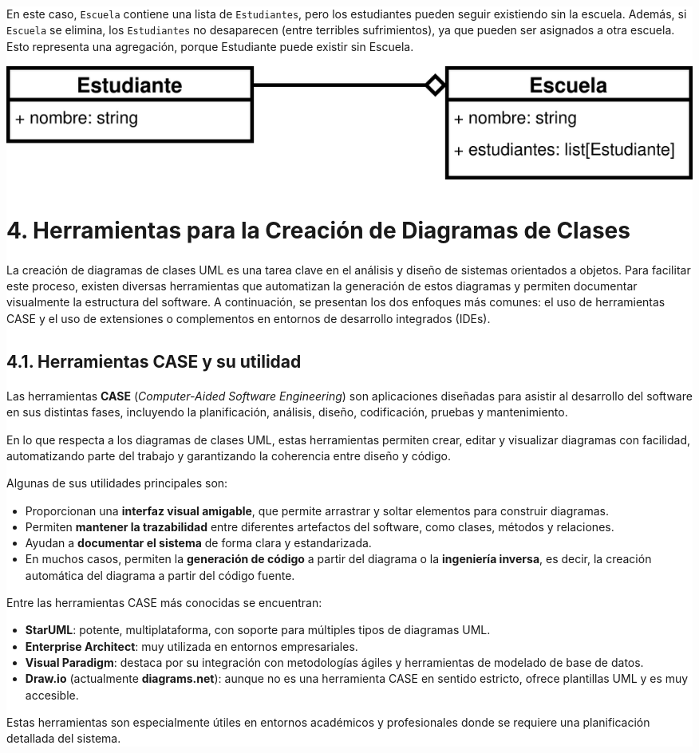 En este caso, `Escuela` contiene una lista de `Estudiantes`, pero los estudiantes pueden seguir existiendo sin la escuela. Además, si `Escuela` se elimina, los `Estudiantes` no desaparecen (entre terribles sufrimientos), ya que pueden ser asignados a otra escuela. Esto representa una agregación, porque Estudiante puede existir sin Escuela.

![Diagrama de clases estudiante-escuela-agregacion](/entornos-de-desarrollo/imgs/ud05/ud05_estudiante-escuela-agregacion.svg)


# 4. Herramientas para la Creación de Diagramas de Clases

La creación de diagramas de clases UML es una tarea clave en el análisis y diseño de sistemas orientados a objetos. Para facilitar este proceso, existen diversas herramientas que automatizan la generación de estos diagramas y permiten documentar visualmente la estructura del software. A continuación, se presentan los dos enfoques más comunes: el uso de herramientas CASE y el uso de extensiones o complementos en entornos de desarrollo integrados (IDEs).

## 4.1. Herramientas CASE y su utilidad

Las herramientas **CASE** (*Computer-Aided Software Engineering*) son aplicaciones diseñadas para asistir al desarrollo del software en sus distintas fases, incluyendo la planificación, análisis, diseño, codificación, pruebas y mantenimiento.

En lo que respecta a los diagramas de clases UML, estas herramientas permiten crear, editar y visualizar diagramas con facilidad, automatizando parte del trabajo y garantizando la coherencia entre diseño y código.

Algunas de sus utilidades principales son:

- Proporcionan una **interfaz visual amigable**, que permite arrastrar y soltar elementos para construir diagramas.
- Permiten **mantener la trazabilidad** entre diferentes artefactos del software, como clases, métodos y relaciones.
- Ayudan a **documentar el sistema** de forma clara y estandarizada.
- En muchos casos, permiten la **generación de código** a partir del diagrama o la **ingeniería inversa**, es decir, la creación automática del diagrama a partir del código fuente.

Entre las herramientas CASE más conocidas se encuentran:

- **StarUML**: potente, multiplataforma, con soporte para múltiples tipos de diagramas UML.
- **Enterprise Architect**: muy utilizada en entornos empresariales.
- **Visual Paradigm**: destaca por su integración con metodologías ágiles y herramientas de modelado de base de datos.
- **Draw.io** (actualmente **diagrams.net**): aunque no es una herramienta CASE en sentido estricto, ofrece plantillas UML y es muy accesible.

Estas herramientas son especialmente útiles en entornos académicos y profesionales donde se requiere una planificación detallada del sistema.
